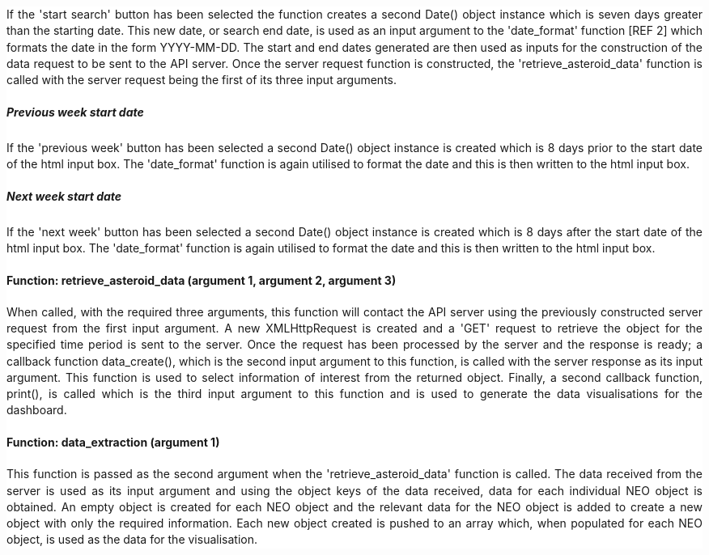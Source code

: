<p style="text-align: justify;">
If the 'start search' button has been selected the function creates a second Date() object instance which is seven days greater than the starting date. This new date, 
or search end date, is used as an input argument to the 'date_format' function [REF 2] which formats the date in the form YYYY-MM-DD. The start and end dates generated 
are then used as inputs for the construction of the data request to be sent to the API server. Once the server request function is constructed, 
the 'retrieve_asteroid_data' function is called with the server request being the first of its three input arguments.
</p>

##### Previous week start date

<p style="text-align: justify;">
If the 'previous week' button has been selected a second Date() object instance is created which is 8 days prior to the start date of the html input box. The 'date_format'
function is again utilised to format the date and this is then written to the html input box.
</p>

##### Next week start date

<p style="text-align: justify;">
If the 'next week' button has been selected a second Date() object instance is created which is 8 days after the start date of the html input box. The 'date_format'
function is again utilised to format the date and this is then written to the html input box.
</p>

#### Function: retrieve_asteroid_data (argument 1, argument 2, argument 3)

<p style="text-align: justify;">
 When called, with the required three arguments, this function will contact the API server using the previously constructed server request from the first input argument.
 A new XMLHttpRequest is created and a 'GET' request to retrieve the object for the specified time period is sent to the server. Once the request has been processed by the 
 server and the response is ready; a callback function data_create(), which is the second input argument to this function, is called with the server response as its input argument. 
 This function is used to select information of interest from the returned object. Finally, a second callback function, print(), is called which is the third input argument to this 
 function and is used to generate the data visualisations for the dashboard.
 </p>

#### Function: data_extraction (argument 1)

<p style="text-align: justify;">
This function is passed as the second argument when the 'retrieve_asteroid_data' function is called. The data received from the server is used as its input argument and
using the object keys of the data received, data for each individual NEO object is obtained. An empty object is created for each NEO object and the relevant data for the
NEO object is added to create a new object with only the required information. Each new object created is pushed to an array which, when populated for each NEO object,
is used as the data for the visualisation.
</p>

